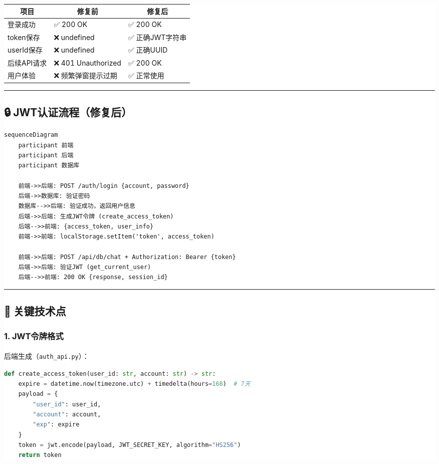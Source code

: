 | 项目 | 修复前 | 修复后 |
|------|--------|--------|
| 登录成功 | ✅ 200 OK | ✅ 200 OK |
| token保存 | ❌ undefined | ✅ 正确JWT字符串 |
| userId保存 | ❌ undefined | ✅ 正确UUID |
| 后续API请求 | ❌ 401 Unauthorized | ✅ 200 OK |
| 用户体验 | ❌ 频繁弹窗提示过期 | ✅ 正常使用 |

---

## 🔒 JWT认证流程（修复后）

```mermaid
sequenceDiagram
    participant 前端
    participant 后端
    participant 数据库

    前端->>后端: POST /auth/login {account, password}
    后端->>数据库: 验证密码
    数据库-->>后端: 验证成功，返回用户信息
    后端->>后端: 生成JWT令牌 (create_access_token)
    后端-->>前端: {access_token, user_info}
    前端->>前端: localStorage.setItem('token', access_token)
    
    前端->>后端: POST /api/db/chat + Authorization: Bearer {token}
    后端->>后端: 验证JWT (get_current_user)
    后端-->>前端: 200 OK {response, session_id}
```

---

## 🎯 关键技术点

### 1. JWT令牌格式

后端生成（`auth_api.py`）：
```python
def create_access_token(user_id: str, account: str) -> str:
    expire = datetime.now(timezone.utc) + timedelta(hours=168)  # 7天
    payload = {
        "user_id": user_id,
        "account": account,
        "exp": expire
    }
    token = jwt.encode(payload, JWT_SECRET_KEY, algorithm="HS256")
    return token
```
